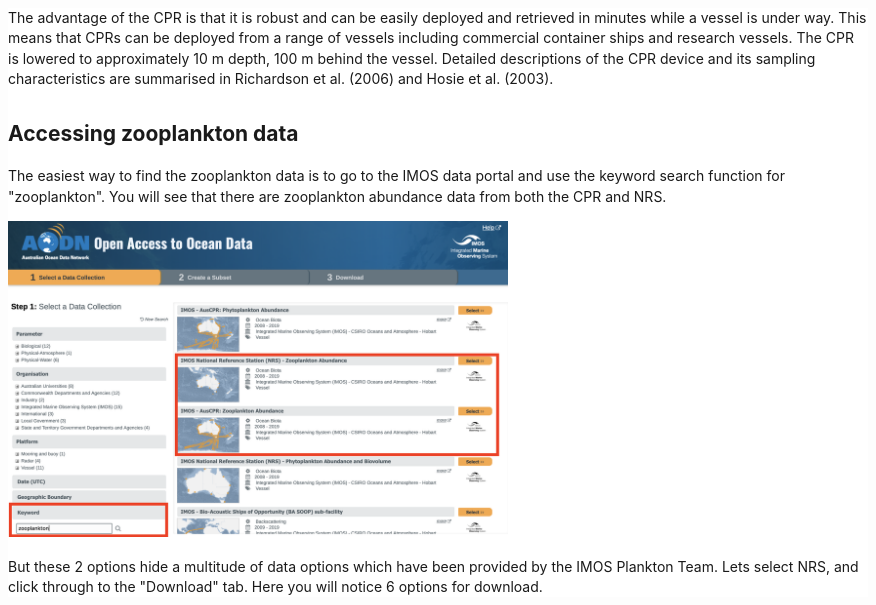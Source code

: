 The advantage of the CPR is that it is robust and can be easily deployed and retrieved in minutes while a vessel is under way. This means that CPRs can be deployed from a range of vessels including commercial container ships and research vessels. The CPR is lowered to approximately 10 m depth, 100 m behind the vessel. Detailed descriptions of the CPR device and its sampling characteristics are summarised in Richardson et al. (2006) and Hosie et al. (2003).


## Accessing zooplankton data
The easiest way to find the zooplankton data is to go to the IMOS data portal and use the keyword search function for "zooplankton". You will see that there are zooplankton abundance data from both the CPR and NRS.

<img src="PNGs/ZoopSearch.png" width="500px" style="left" />

But these 2 options hide a multitude of data options which have been provided by the IMOS Plankton Team. Lets select NRS, and click through to the "Download" tab. Here you will notice 6 options for download.
